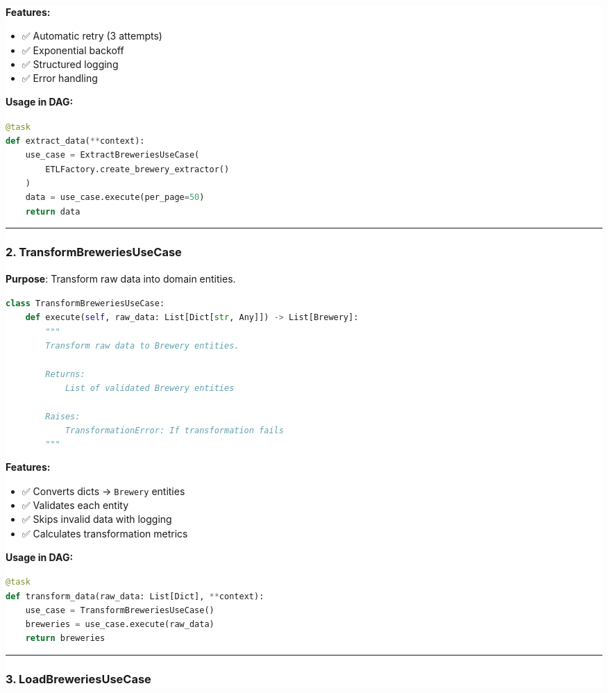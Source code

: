 **Features:**
- ✅ Automatic retry (3 attempts)
- ✅ Exponential backoff
- ✅ Structured logging
- ✅ Error handling

**Usage in DAG:**
```python
@task
def extract_data(**context):
    use_case = ExtractBreweriesUseCase(
        ETLFactory.create_brewery_extractor()
    )
    data = use_case.execute(per_page=50)
    return data
```

---

### 2. TransformBreweriesUseCase

**Purpose**: Transform raw data into domain entities.

```python
class TransformBreweriesUseCase:
    def execute(self, raw_data: List[Dict[str, Any]]) -> List[Brewery]:
        """
        Transform raw data to Brewery entities.
        
        Returns:
            List of validated Brewery entities
            
        Raises:
            TransformationError: If transformation fails
        """
```

**Features:**
- ✅ Converts dicts → `Brewery` entities
- ✅ Validates each entity
- ✅ Skips invalid data with logging
- ✅ Calculates transformation metrics

**Usage in DAG:**
```python
@task
def transform_data(raw_data: List[Dict], **context):
    use_case = TransformBreweriesUseCase()
    breweries = use_case.execute(raw_data)
    return breweries
```

---

### 3. LoadBreweriesUseCase
